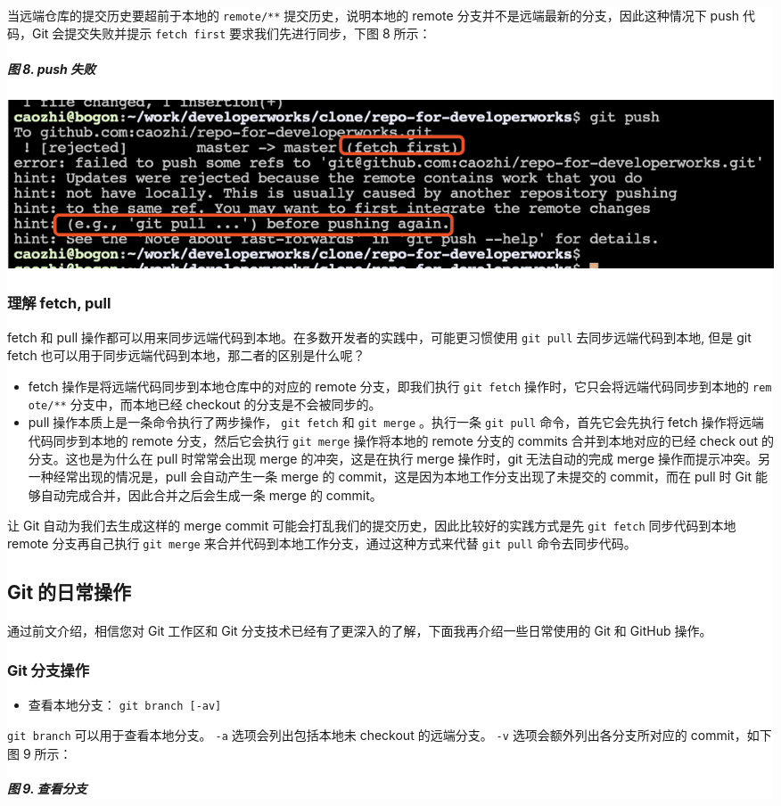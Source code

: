 当远端仓库的提交历史要超前于本地的 `remote/**` 提交历史，说明本地的 remote 分支并不是远端最新的分支，因此这种情况下 push 代码，Git 会提交失败并提示 `fetch first` 要求我们先进行同步，下图 8 所示：

##### 图 8\. push 失败

![图 8\. push 失败](img/6b299a8beb961762b3c36f6a0029e67d.png)

### 理解 fetch, pull

fetch 和 pull 操作都可以用来同步远端代码到本地。在多数开发者的实践中，可能更习惯使用 `git pull` 去同步远端代码到本地, 但是 git fetch 也可以用于同步远端代码到本地，那二者的区别是什么呢？

*   fetch 操作是将远端代码同步到本地仓库中的对应的 remote 分支，即我们执行 `git fetch` 操作时，它只会将远端代码同步到本地的 `remote/**` 分支中，而本地已经 checkout 的分支是不会被同步的。
*   pull 操作本质上是一条命令执行了两步操作， `git fetch` 和 `git merge` 。执行一条 `git pull` 命令，首先它会先执行 fetch 操作将远端代码同步到本地的 remote 分支，然后它会执行 `git merge` 操作将本地的 remote 分支的 commits 合并到本地对应的已经 check out 的分支。这也是为什么在 pull 时常常会出现 merge 的冲突，这是在执行 merge 操作时，git 无法自动的完成 merge 操作而提示冲突。另一种经常出现的情况是，pull 会自动产生一条 merge 的 commit，这是因为本地工作分支出现了未提交的 commit，而在 pull 时 Git 能够自动完成合并，因此合并之后会生成一条 merge 的 commit。

让 Git 自动为我们去生成这样的 merge commit 可能会打乱我们的提交历史，因此比较好的实践方式是先 `git fetch` 同步代码到本地 remote 分支再自己执行 `git merge` 来合并代码到本地工作分支，通过这种方式来代替 `git pull` 命令去同步代码。

## Git 的日常操作

通过前文介绍，相信您对 Git 工作区和 Git 分支技术已经有了更深入的了解，下面我再介绍一些日常使用的 Git 和 GitHub 操作。

### Git 分支操作

*   查看本地分支： `git branch [-av]`

`git branch` 可以用于查看本地分支。 `-a` 选项会列出包括本地未 checkout 的远端分支。 `-v` 选项会额外列出各分支所对应的 commit，如下图 9 所示：

##### 图 9\. 查看分支
